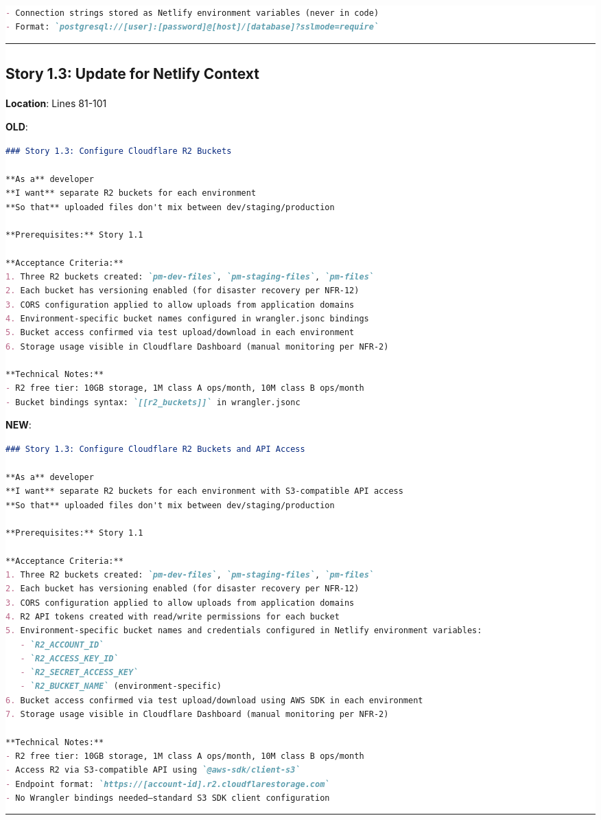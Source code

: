 ```markdown
- Connection strings stored as Netlify environment variables (never in code)
- Format: `postgresql://[user]:[password]@[host]/[database]?sslmode=require`
```

---

## Story 1.3: Update for Netlify Context

**Location**: Lines 81-101

**OLD**:
```markdown
### Story 1.3: Configure Cloudflare R2 Buckets

**As a** developer
**I want** separate R2 buckets for each environment
**So that** uploaded files don't mix between dev/staging/production

**Prerequisites:** Story 1.1

**Acceptance Criteria:**
1. Three R2 buckets created: `pm-dev-files`, `pm-staging-files`, `pm-files`
2. Each bucket has versioning enabled (for disaster recovery per NFR-12)
3. CORS configuration applied to allow uploads from application domains
4. Environment-specific bucket names configured in wrangler.jsonc bindings
5. Bucket access confirmed via test upload/download in each environment
6. Storage usage visible in Cloudflare Dashboard (manual monitoring per NFR-2)

**Technical Notes:**
- R2 free tier: 10GB storage, 1M class A ops/month, 10M class B ops/month
- Bucket bindings syntax: `[[r2_buckets]]` in wrangler.jsonc
```

**NEW**:
```markdown
### Story 1.3: Configure Cloudflare R2 Buckets and API Access

**As a** developer
**I want** separate R2 buckets for each environment with S3-compatible API access
**So that** uploaded files don't mix between dev/staging/production

**Prerequisites:** Story 1.1

**Acceptance Criteria:**
1. Three R2 buckets created: `pm-dev-files`, `pm-staging-files`, `pm-files`
2. Each bucket has versioning enabled (for disaster recovery per NFR-12)
3. CORS configuration applied to allow uploads from application domains
4. R2 API tokens created with read/write permissions for each bucket
5. Environment-specific bucket names and credentials configured in Netlify environment variables:
   - `R2_ACCOUNT_ID`
   - `R2_ACCESS_KEY_ID`
   - `R2_SECRET_ACCESS_KEY`
   - `R2_BUCKET_NAME` (environment-specific)
6. Bucket access confirmed via test upload/download using AWS SDK in each environment
7. Storage usage visible in Cloudflare Dashboard (manual monitoring per NFR-2)

**Technical Notes:**
- R2 free tier: 10GB storage, 1M class A ops/month, 10M class B ops/month
- Access R2 via S3-compatible API using `@aws-sdk/client-s3`
- Endpoint format: `https://[account-id].r2.cloudflarestorage.com`
- No Wrangler bindings needed—standard S3 SDK client configuration
```

---